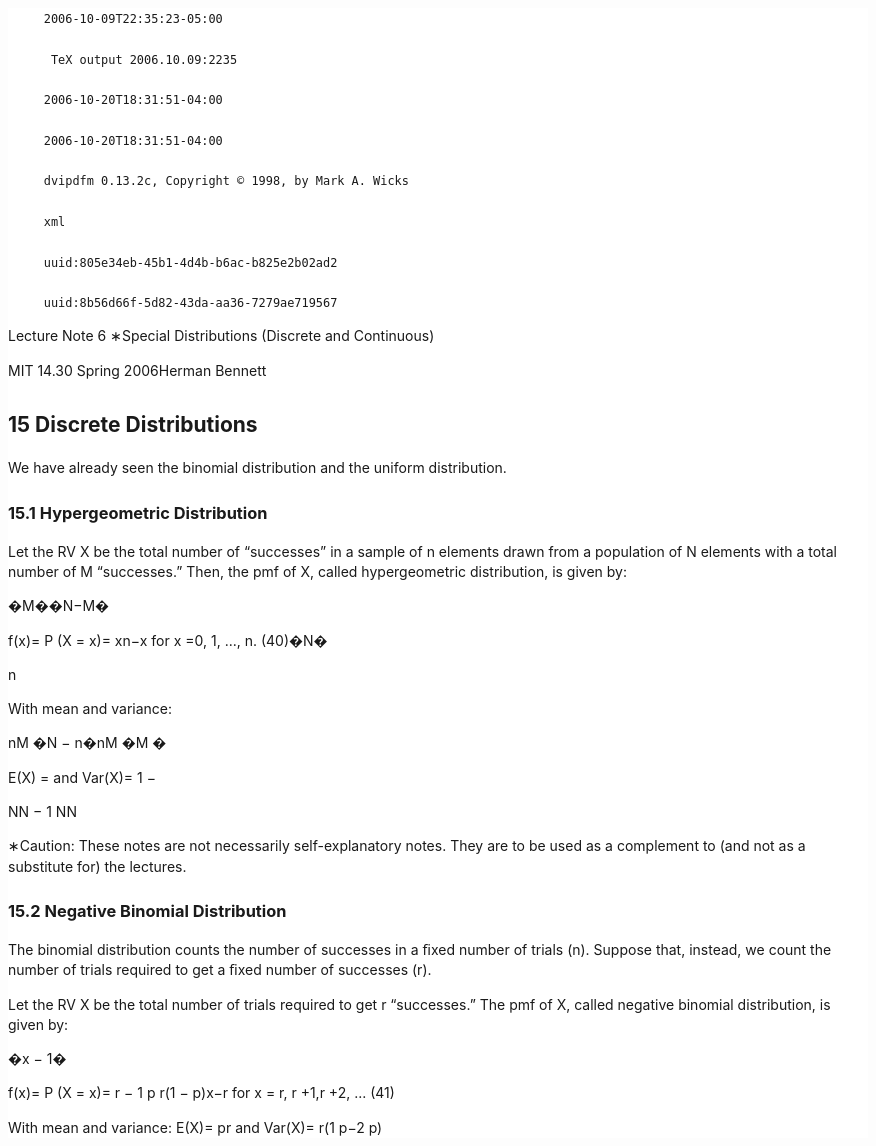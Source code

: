 
         2006-10-09T22:35:23-05:00

          TeX output 2006.10.09:2235

         2006-10-20T18:31:51-04:00

         2006-10-20T18:31:51-04:00

         dvipdfm 0.13.2c, Copyright © 1998, by Mark A. Wicks

         xml

         uuid:805e34eb-45b1-4d4b-b6ac-b825e2b02ad2

         uuid:8b56d66f-5d82-43da-aa36-7279ae719567

Lecture Note 6 ∗Special Distributions (Discrete and Continuous)

MIT 14.30 Spring 2006Herman Bennett

## 15 Discrete Distributions 

We have already seen the binomial distribution and the uniform distribution. 

### 15.1 Hypergeometric Distribution 

Let the RV X be the total number of “successes” in a sample of n elements drawn from a population of N elements with a total number of M “successes.” Then, the pmf of X, called hypergeometric distribution, is given by: 

�M��N−M� 

f(x)= P (X = x)= xn−x for x =0, 1, ..., n. (40)�N�

n 

With mean and variance: 

nM �N − n�nM �M �

E(X) = and Var(X)= 1 −

NN − 1 NN 

∗Caution: These notes are not necessarily self-explanatory notes. They are to be used as a complement to (and not as a substitute for) the lectures. 

### 15.2 Negative Binomial Distribution 

The binomial distribution counts the number of successes in a ﬁxed number of trials (n). Suppose that, instead, we count the number of trials required to get a ﬁxed number of successes (r). 

Let the RV X be the total number of trials required to get r “successes.” The pmf of X, called negative binomial distribution, is given by: 

�x − 1�

f(x)= P (X = x)= r − 1 p r(1 − p)x−r for x = r, r +1,r +2, ... (41) 

With mean and variance: E(X)= pr and Var(X)= r(1 p−2 p) 

